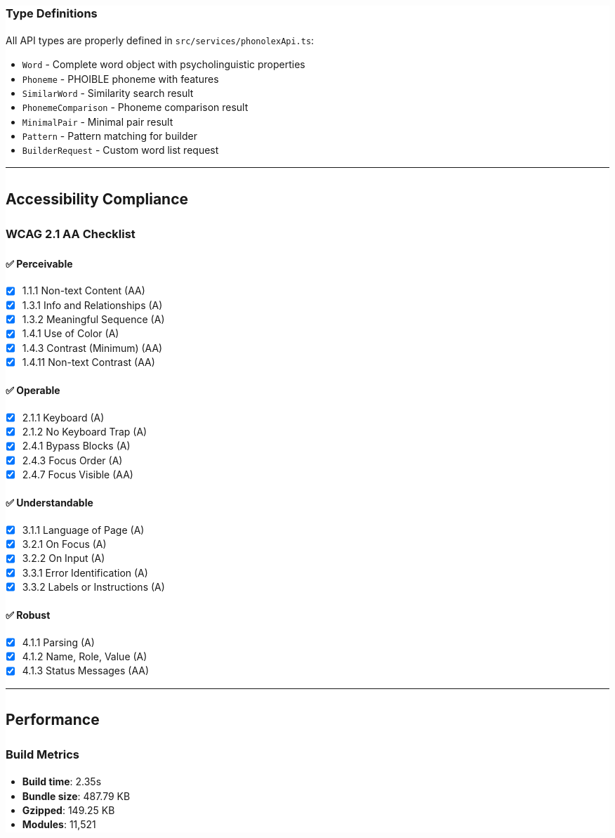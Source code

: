 ### Type Definitions

All API types are properly defined in `src/services/phonolexApi.ts`:
- `Word` - Complete word object with psycholinguistic properties
- `Phoneme` - PHOIBLE phoneme with features
- `SimilarWord` - Similarity search result
- `PhonemeComparison` - Phoneme comparison result
- `MinimalPair` - Minimal pair result
- `Pattern` - Pattern matching for builder
- `BuilderRequest` - Custom word list request

---

## Accessibility Compliance

### WCAG 2.1 AA Checklist

#### ✅ Perceivable
- [x] 1.1.1 Non-text Content (AA)
- [x] 1.3.1 Info and Relationships (A)
- [x] 1.3.2 Meaningful Sequence (A)
- [x] 1.4.1 Use of Color (A)
- [x] 1.4.3 Contrast (Minimum) (AA)
- [x] 1.4.11 Non-text Contrast (AA)

#### ✅ Operable
- [x] 2.1.1 Keyboard (A)
- [x] 2.1.2 No Keyboard Trap (A)
- [x] 2.4.1 Bypass Blocks (A)
- [x] 2.4.3 Focus Order (A)
- [x] 2.4.7 Focus Visible (AA)

#### ✅ Understandable
- [x] 3.1.1 Language of Page (A)
- [x] 3.2.1 On Focus (A)
- [x] 3.2.2 On Input (A)
- [x] 3.3.1 Error Identification (A)
- [x] 3.3.2 Labels or Instructions (A)

#### ✅ Robust
- [x] 4.1.1 Parsing (A)
- [x] 4.1.2 Name, Role, Value (A)
- [x] 4.1.3 Status Messages (AA)

---

## Performance

### Build Metrics
- **Build time**: 2.35s
- **Bundle size**: 487.79 KB
- **Gzipped**: 149.25 KB
- **Modules**: 11,521
